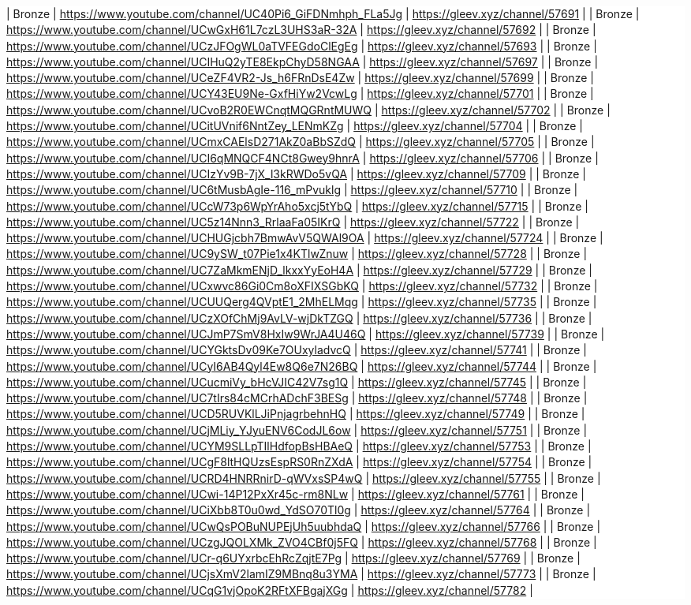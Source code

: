 | Bronze | https://www.youtube.com/channel/UC40Pi6_GiFDNmhph_FLa5Jg | https://gleev.xyz/channel/57691 |
| Bronze | https://www.youtube.com/channel/UCwGxH61L7czL3UHS3aR-32A | https://gleev.xyz/channel/57692 |
| Bronze | https://www.youtube.com/channel/UCzJFOgWL0aTVFEGdoClEgEg | https://gleev.xyz/channel/57693 |
| Bronze | https://www.youtube.com/channel/UCIHuQ2yTE8EkpChyD58NGAA | https://gleev.xyz/channel/57697 |
| Bronze | https://www.youtube.com/channel/UCeZF4VR2-Js_h6FRnDsE4Zw | https://gleev.xyz/channel/57699 |
| Bronze | https://www.youtube.com/channel/UCY43EU9Ne-GxfHiYw2VcwLg | https://gleev.xyz/channel/57701 |
| Bronze | https://www.youtube.com/channel/UCvoB2R0EWCnqtMQGRntMUWQ | https://gleev.xyz/channel/57702 |
| Bronze | https://www.youtube.com/channel/UCitUVnif6NntZey_LENmKZg | https://gleev.xyz/channel/57704 |
| Bronze | https://www.youtube.com/channel/UCmxCAElsD271AkZ0aBbSZdQ | https://gleev.xyz/channel/57705 |
| Bronze | https://www.youtube.com/channel/UCI6qMNQCF4NCt8Gwey9hnrA | https://gleev.xyz/channel/57706 |
| Bronze | https://www.youtube.com/channel/UCIzYv9B-7jX_l3kRWDo5vQA | https://gleev.xyz/channel/57709 |
| Bronze | https://www.youtube.com/channel/UC6tMusbAgIe-116_mPvuklg | https://gleev.xyz/channel/57710 |
| Bronze | https://www.youtube.com/channel/UCcW73p6WpYrAho5xcj5tYbQ | https://gleev.xyz/channel/57715 |
| Bronze | https://www.youtube.com/channel/UC5z14Nnn3_RrlaaFa05IKrQ | https://gleev.xyz/channel/57722 |
| Bronze | https://www.youtube.com/channel/UCHUGjcbh7BmwAvV5QWAl9OA | https://gleev.xyz/channel/57724 |
| Bronze | https://www.youtube.com/channel/UC9ySW_t07Pie1x4KTlwZnuw | https://gleev.xyz/channel/57728 |
| Bronze | https://www.youtube.com/channel/UC7ZaMkmENjD_lkxxYyEoH4A | https://gleev.xyz/channel/57729 |
| Bronze | https://www.youtube.com/channel/UCxwvc86Gi0Cm8oXFIXSGbKQ | https://gleev.xyz/channel/57732 |
| Bronze | https://www.youtube.com/channel/UCUUQerg4QVptE1_2MhELMqg | https://gleev.xyz/channel/57735 |
| Bronze | https://www.youtube.com/channel/UCzXOfChMj9AvLV-wjDkTZGQ | https://gleev.xyz/channel/57736 |
| Bronze | https://www.youtube.com/channel/UCJmP7SmV8HxIw9WrJA4U46Q | https://gleev.xyz/channel/57739 |
| Bronze | https://www.youtube.com/channel/UCYGktsDv09Ke7OUxyladvcQ | https://gleev.xyz/channel/57741 |
| Bronze | https://www.youtube.com/channel/UCyI6AB4Qyl4Ew8Q6e7N26BQ | https://gleev.xyz/channel/57744 |
| Bronze | https://www.youtube.com/channel/UCucmiVy_bHcVJIC42V7sg1Q | https://gleev.xyz/channel/57745 |
| Bronze | https://www.youtube.com/channel/UC7tIrs84cMCrhADchF3BESg | https://gleev.xyz/channel/57748 |
| Bronze | https://www.youtube.com/channel/UCD5RUVKlLJiPnjagrbehnHQ | https://gleev.xyz/channel/57749 |
| Bronze | https://www.youtube.com/channel/UCjMLiy_YJyuENV6CodJL6ow | https://gleev.xyz/channel/57751 |
| Bronze | https://www.youtube.com/channel/UCYM9SLLpTIlHdfopBsHBAeQ | https://gleev.xyz/channel/57753 |
| Bronze | https://www.youtube.com/channel/UCgF8ltHQUzsEspRS0RnZXdA | https://gleev.xyz/channel/57754 |
| Bronze | https://www.youtube.com/channel/UCRD4HNRRnirD-qWVxsSP4wQ | https://gleev.xyz/channel/57755 |
| Bronze | https://www.youtube.com/channel/UCwi-14P12PxXr45c-rm8NLw | https://gleev.xyz/channel/57761 |
| Bronze | https://www.youtube.com/channel/UCiXbb8T0u0wd_YdSO70Tl0g | https://gleev.xyz/channel/57764 |
| Bronze | https://www.youtube.com/channel/UCwQsPOBuNUPEjUh5uubhdaQ | https://gleev.xyz/channel/57766 |
| Bronze | https://www.youtube.com/channel/UCzgJQOLXMk_ZVO4CBf0j5FQ | https://gleev.xyz/channel/57768 |
| Bronze | https://www.youtube.com/channel/UCr-q6UYxrbcEhRcZqjtE7Pg | https://gleev.xyz/channel/57769 |
| Bronze | https://www.youtube.com/channel/UCjsXmV2lamIZ9MBnq8u3YMA | https://gleev.xyz/channel/57773 |
| Bronze | https://www.youtube.com/channel/UCqG1vjOpoK2RFtXFBgajXGg | https://gleev.xyz/channel/57782 |